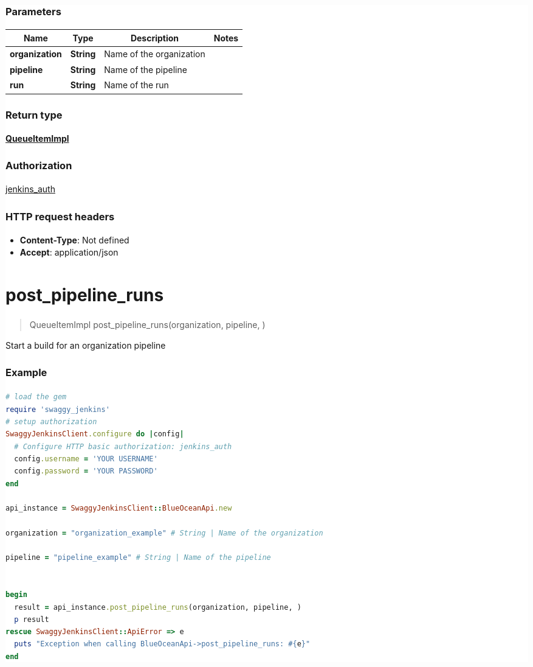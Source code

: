 ### Parameters

Name | Type | Description  | Notes
------------- | ------------- | ------------- | -------------
 **organization** | **String**| Name of the organization | 
 **pipeline** | **String**| Name of the pipeline | 
 **run** | **String**| Name of the run | 

### Return type

[**QueueItemImpl**](QueueItemImpl.md)

### Authorization

[jenkins_auth](../README.md#jenkins_auth)

### HTTP request headers

 - **Content-Type**: Not defined
 - **Accept**: application/json



# **post_pipeline_runs**
> QueueItemImpl post_pipeline_runs(organization, pipeline, )



Start a build for an organization pipeline

### Example
```ruby
# load the gem
require 'swaggy_jenkins'
# setup authorization
SwaggyJenkinsClient.configure do |config|
  # Configure HTTP basic authorization: jenkins_auth
  config.username = 'YOUR USERNAME'
  config.password = 'YOUR PASSWORD'
end

api_instance = SwaggyJenkinsClient::BlueOceanApi.new

organization = "organization_example" # String | Name of the organization

pipeline = "pipeline_example" # String | Name of the pipeline


begin
  result = api_instance.post_pipeline_runs(organization, pipeline, )
  p result
rescue SwaggyJenkinsClient::ApiError => e
  puts "Exception when calling BlueOceanApi->post_pipeline_runs: #{e}"
end
```
